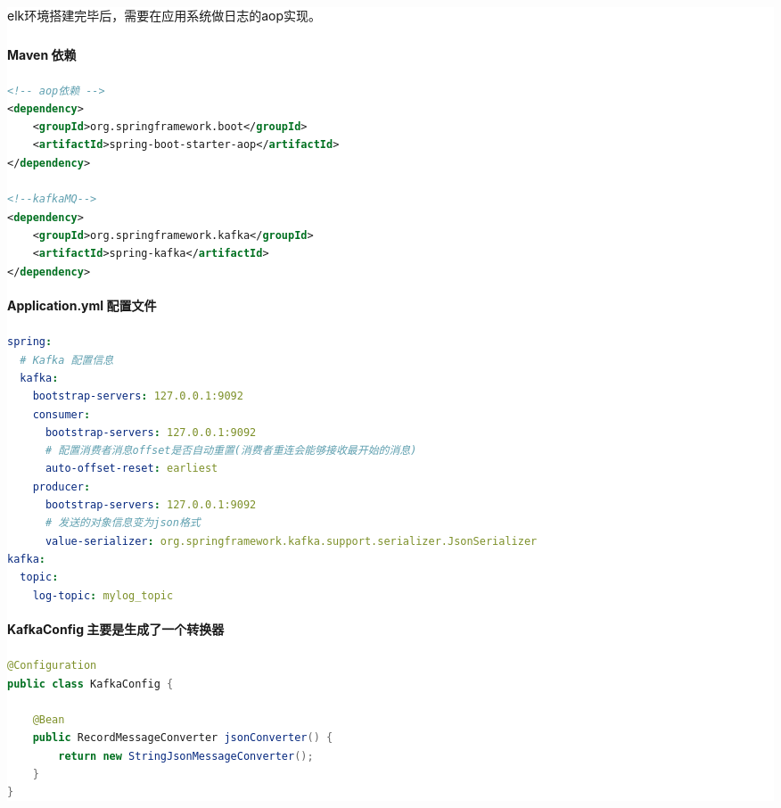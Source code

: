 elk环境搭建完毕后，需要在应用系统做日志的aop实现。

##### 

#### Maven 依赖

```xml
<!-- aop依赖 -->
<dependency>
    <groupId>org.springframework.boot</groupId>
    <artifactId>spring-boot-starter-aop</artifactId>
</dependency>

<!--kafkaMQ-->
<dependency>
    <groupId>org.springframework.kafka</groupId>
    <artifactId>spring-kafka</artifactId>
</dependency>
```



#### Application.yml 配置文件

```yml
spring:
  # Kafka 配置信息
  kafka:
    bootstrap-servers: 127.0.0.1:9092
    consumer:
      bootstrap-servers: 127.0.0.1:9092
      # 配置消费者消息offset是否自动重置(消费者重连会能够接收最开始的消息)
      auto-offset-reset: earliest
    producer:
      bootstrap-servers: 127.0.0.1:9092
      # 发送的对象信息变为json格式
      value-serializer: org.springframework.kafka.support.serializer.JsonSerializer
kafka:
  topic:
    log-topic: mylog_topic
```



#### KafkaConfig 主要是生成了一个转换器

```java
@Configuration
public class KafkaConfig {

    @Bean
    public RecordMessageConverter jsonConverter() {
        return new StringJsonMessageConverter();
    }
}
```
